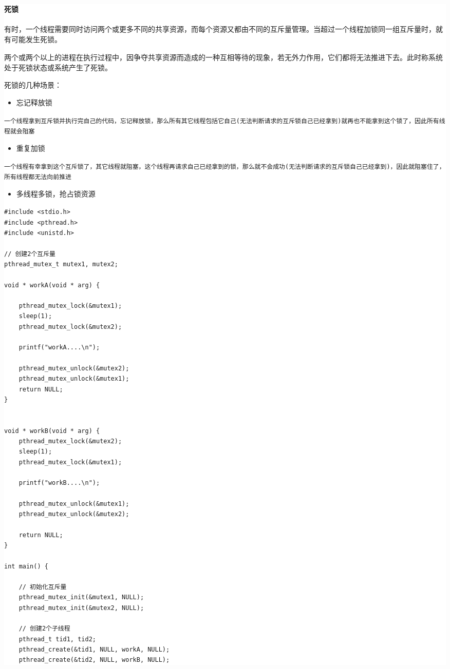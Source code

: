 

#### 死锁

有时，一个线程需要同时访问两个或更多不同的共享资源，而每个资源又都由不同的互斥量管理。当超过一个线程加锁同一组互斥量时，就有可能发生死锁。

两个或两个以上的进程在执行过程中，因争夺共享资源而造成的一种互相等待的现象，若无外力作用，它们都将无法推进下去。此时称系统处于死锁状态或系统产生了死锁。

死锁的几种场景：

- 忘记释放锁
```
一个线程拿到互斥锁并执行完自己的代码，忘记释放锁，那么所有其它线程包括它自己(无法判断请求的互斥锁自己已经拿到)就再也不能拿到这个锁了，因此所有线程就会阻塞
```

- 重复加锁

```
一个线程有幸拿到这个互斥锁了，其它线程就阻塞，这个线程再请求自己已经拿到的锁，那么就不会成功(无法判断请求的互斥锁自己已经拿到)，因此就阻塞住了，所有线程都无法向前推进
```

- 多线程多锁，抢占锁资源


```
#include <stdio.h>
#include <pthread.h>
#include <unistd.h>

// 创建2个互斥量
pthread_mutex_t mutex1, mutex2;

void * workA(void * arg) {

    pthread_mutex_lock(&mutex1);
    sleep(1);
    pthread_mutex_lock(&mutex2);

    printf("workA....\n");

    pthread_mutex_unlock(&mutex2);
    pthread_mutex_unlock(&mutex1);
    return NULL;
}


void * workB(void * arg) {
    pthread_mutex_lock(&mutex2);
    sleep(1);
    pthread_mutex_lock(&mutex1);

    printf("workB....\n");

    pthread_mutex_unlock(&mutex1);
    pthread_mutex_unlock(&mutex2);

    return NULL;
}

int main() {

    // 初始化互斥量
    pthread_mutex_init(&mutex1, NULL);
    pthread_mutex_init(&mutex2, NULL);

    // 创建2个子线程
    pthread_t tid1, tid2;
    pthread_create(&tid1, NULL, workA, NULL);
    pthread_create(&tid2, NULL, workB, NULL);
```
